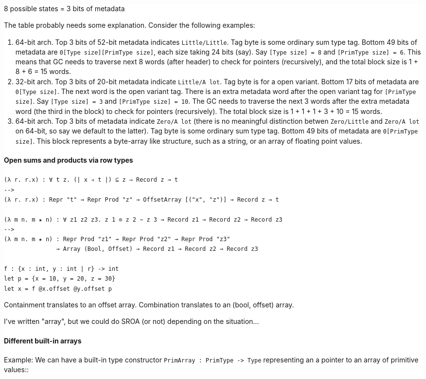 8 possible states = 3 bits of metadata

The table probably needs some explanation. Consider the following examples:

1. 64-bit arch. Top 3 bits of 52-bit metadata indicates `Little/Little`.
   Tag byte is some ordinary sum type tag.
   Bottom 49 bits of metadata are `0[Type size][PrimType size]`, each size taking
   24 bits (say). Say `[Type size] = 8` and `[PrimType size] = 6`. This
   means that GC needs to traverse next 8 words (after header) to check for pointers
   (recursively), and the total block size is 1 + 8 + 6 = 15 words.
2. 32-bit arch. Top 3 bits of 20-bit metadata indicate `Little/A lot`.
   Tag byte is for a open variant.
   Bottom 17 bits of metadata are `0[Type size]`.
   The next word is the open variant tag.
   There is an extra metadata word after the open variant tag for
   `[PrimType size]`.
   Say `[Type size] = 3` and `[PrimType size] = 10`.
   The GC needs to traverse the next 3 words after the extra metadata word
   (the third in the block) to check for pointers (recursively).
   The total block size is 1 + 1 + 1 + 3 + 10 = 15 words.
3. 64-bit arch. Top 3 bits of metadata indicate `Zero/A lot` (there is no
   meaningful distinction betwen `Zero/Little` and `Zero/A lot` on 64-bit,
   so say we default to the latter).
   Tag byte is some ordinary sum type tag.
   Bottom 49 bits of metadata are `0[PrimType size]`.
   This block represents a byte-array like structure, such as a string, or an
   array of floating point values.

#### Open sums and products via row types

```
(λ r. r.x) : ∀ t z. (| x ◃ t |) ⊆ z ⇒ Record z → t
-->
(λ r. r.x) : Repr "t" → Repr Prod "z" → OffsetArray [("x", "z")] → Record z → t

(λ m n. m ★ n) : ∀ z1 z2 z3. z 1 ⊙ z 2 ∼ z 3 → Record z1 → Record z2 → Record z3
-->
(λ m n. m ★ n) : Repr Prod "z1" → Repr Prod "z2" → Repr Prod "z3"
               → Array (Bool, Offset) → Record z1 → Record z2 → Record z3

f : {x : int, y : int | r} -> int
let p = {x = 10, y = 20, z = 30}
let x = f @x.offset @y.offset p
```

Containment translates to an offset array.
Combination translates to an (bool, offset) array.

I've written "array", but we could do SROA (or not) depending on the situation...

#### Different built-in arrays

Example: We can have a built-in type constructor `PrimArray : PrimType -> Type`
representing an a pointer to an array of primitive values::
